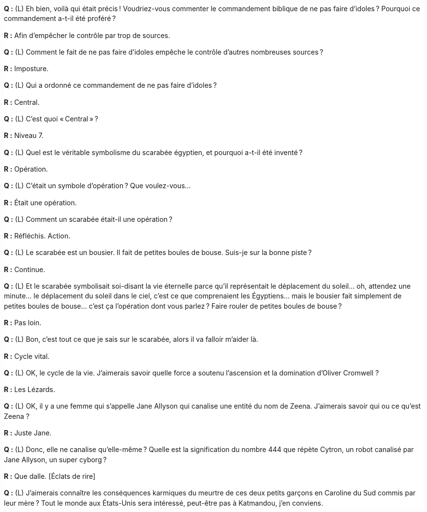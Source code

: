 **Q :** (L) Eh bien, voilà qui était précis ! Voudriez-vous commenter le commandement biblique de ne pas faire d’idoles ? Pourquoi ce commandement a-t-il été proféré ?

**R :** Afin d’empêcher le contrôle par trop de sources.

**Q :** (L) Comment le fait de ne pas faire d’idoles empêche le contrôle d’autres nombreuses sources ?

**R :** Imposture.

**Q :** (L) Qui a ordonné ce commandement de ne pas faire d’idoles ?

**R :** Central.

**Q :** (L) C’est quoi « Central » ?

**R :** Niveau 7.

**Q :** (L) Quel est le véritable symbolisme du scarabée égyptien, et pourquoi a-t-il été inventé ?

**R :** Opération.

**Q :** (L) C’était un symbole d’opération ? Que voulez-vous…

**R :** Était une opération.

**Q :** (L) Comment un scarabée était-il une opération ?

**R :** Réfléchis. Action.

**Q :** (L) Le scarabée est un bousier. Il fait de petites boules de bouse. Suis-je sur la bonne piste ?

**R :** Continue.

**Q :** (L) Et le scarabée symbolisait soi-disant la vie éternelle parce qu’il représentait le déplacement du soleil… oh, attendez une minute… le déplacement du soleil dans le ciel, c’est ce que comprenaient les Égyptiens… mais le bousier fait simplement de petites boules de bouse… c’est ça l’opération dont vous parlez ? Faire rouler de petites boules de bouse ?

**R :** Pas loin.

**Q :** (L) Bon, c’est tout ce que je sais sur le scarabée, alors il va falloir m’aider là.

**R :** Cycle vital.

**Q :** (L) OK, le cycle de la vie. J’aimerais savoir quelle force a soutenu l’ascension et la domination d’Oliver Cromwell ?

**R :** Les Lézards.

**Q :** (L) OK, il y a une femme qui s’appelle Jane Allyson qui canalise une entité du nom de Zeena. J’aimerais savoir qui ou ce qu’est Zeena ?

**R :** Juste Jane.

**Q :** (L) Donc, elle ne canalise qu’elle-même ? Quelle est la signification du nombre 444 que répète Cytron, un robot canalisé par Jane Allyson, un super cyborg ?

**R :** Que dalle. [Éclats de rire]

**Q :** (L) J’aimerais connaître les conséquences karmiques du meurtre de ces deux petits garçons en Caroline du Sud commis par leur mère ? Tout le monde aux États-Unis sera intéressé, peut-être pas à Katmandou, j’en conviens.
